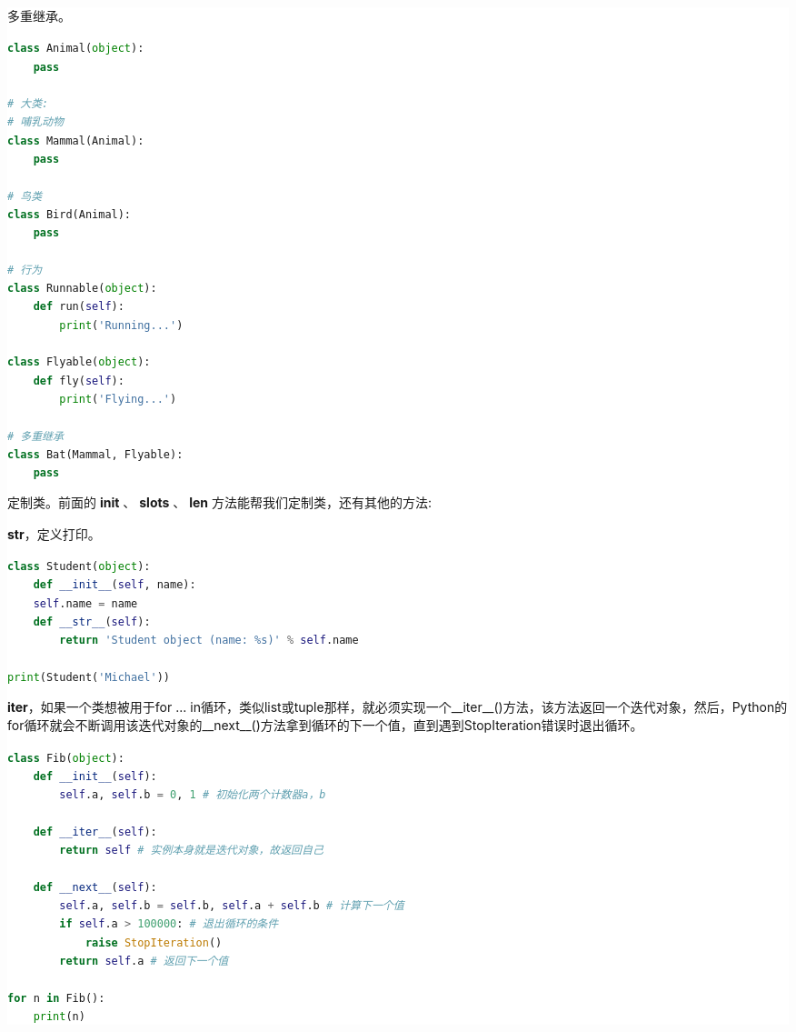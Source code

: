 多重继承。

```python
class Animal(object):
    pass

# 大类:
# 哺乳动物
class Mammal(Animal):
    pass

# 鸟类
class Bird(Animal):
    pass

# 行为
class Runnable(object):
    def run(self):
        print('Running...')

class Flyable(object):
    def fly(self):
        print('Flying...')

# 多重继承
class Bat(Mammal, Flyable):
    pass
```

定制类。前面的 __init__ 、 __slots__ 、 __len__ 方法能帮我们定制类，还有其他的方法:

__str__，定义打印。

```python
class Student(object):
    def __init__(self, name):
    self.name = name
    def __str__(self):
        return 'Student object (name: %s)' % self.name

print(Student('Michael'))
```

__iter__，如果一个类想被用于for ... in循环，类似list或tuple那样，就必须实现一个__iter__()方法，该方法返回一个迭代对象，然后，Python的for循环就会不断调用该迭代对象的__next__()方法拿到循环的下一个值，直到遇到StopIteration错误时退出循环。

```python
class Fib(object):
    def __init__(self):
        self.a, self.b = 0, 1 # 初始化两个计数器a，b

    def __iter__(self):
        return self # 实例本身就是迭代对象，故返回自己

    def __next__(self):
        self.a, self.b = self.b, self.a + self.b # 计算下一个值
        if self.a > 100000: # 退出循环的条件
            raise StopIteration()
        return self.a # 返回下一个值

for n in Fib():
    print(n)
```
